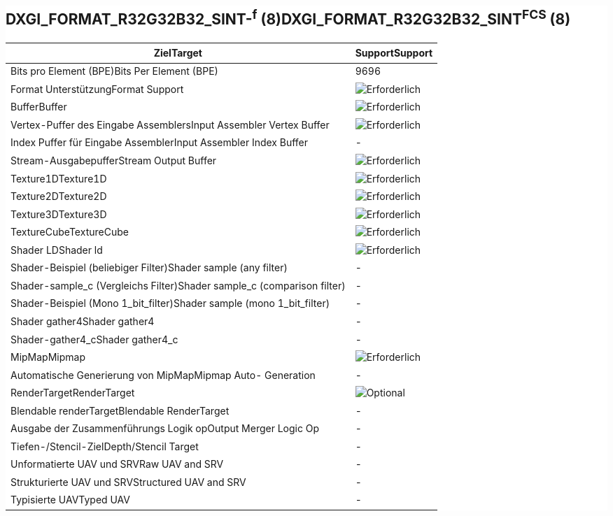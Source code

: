 ## <a name="dxgi_format_r32g32b32_sintsupfcssup-8"></a><span data-ttu-id="937fc-664">DXGI_FORMAT_R32G32B32_SINT-<sup>f</sup> (8)</span><span class="sxs-lookup"><span data-stu-id="937fc-664">DXGI_FORMAT_R32G32B32_SINT<sup>FCS</sup> (8)</span></span>
| <span data-ttu-id="937fc-665">Ziel</span><span class="sxs-lookup"><span data-stu-id="937fc-665">Target</span></span> | <span data-ttu-id="937fc-666">Support</span><span class="sxs-lookup"><span data-stu-id="937fc-666">Support</span></span> |
| - | - |
| <span data-ttu-id="937fc-667">Bits pro Element (BPE)</span><span class="sxs-lookup"><span data-stu-id="937fc-667">Bits Per Element (BPE)</span></span> | <span data-ttu-id="937fc-668">96</span><span class="sxs-lookup"><span data-stu-id="937fc-668">96</span></span> |
| <span data-ttu-id="937fc-669">Format Unterstützung</span><span class="sxs-lookup"><span data-stu-id="937fc-669">Format Support</span></span> | ![Erforderlich](images/letter-r.jpg) |
| <span data-ttu-id="937fc-671">Buffer</span><span class="sxs-lookup"><span data-stu-id="937fc-671">Buffer</span></span> | ![Erforderlich](images/letter-r.jpg) |
| <span data-ttu-id="937fc-673">Vertex-Puffer des Eingabe Assemblers</span><span class="sxs-lookup"><span data-stu-id="937fc-673">Input Assembler Vertex Buffer</span></span> | ![Erforderlich](images/letter-r.jpg) |
| <span data-ttu-id="937fc-675">Index Puffer für Eingabe Assembler</span><span class="sxs-lookup"><span data-stu-id="937fc-675">Input Assembler Index Buffer</span></span> | \- |
| <span data-ttu-id="937fc-676">Stream-Ausgabepuffer</span><span class="sxs-lookup"><span data-stu-id="937fc-676">Stream Output Buffer</span></span> | ![Erforderlich](images/letter-r.jpg) |
| <span data-ttu-id="937fc-678">Texture1D</span><span class="sxs-lookup"><span data-stu-id="937fc-678">Texture1D</span></span> | ![Erforderlich](images/letter-r.jpg) |
| <span data-ttu-id="937fc-680">Texture2D</span><span class="sxs-lookup"><span data-stu-id="937fc-680">Texture2D</span></span> | ![Erforderlich](images/letter-r.jpg) |
| <span data-ttu-id="937fc-682">Texture3D</span><span class="sxs-lookup"><span data-stu-id="937fc-682">Texture3D</span></span> | ![Erforderlich](images/letter-r.jpg) |
| <span data-ttu-id="937fc-684">TextureCube</span><span class="sxs-lookup"><span data-stu-id="937fc-684">TextureCube</span></span> | ![Erforderlich](images/letter-r.jpg) |
| <span data-ttu-id="937fc-686">Shader LD</span><span class="sxs-lookup"><span data-stu-id="937fc-686">Shader ld</span></span> | ![Erforderlich](images/letter-r.jpg) |
| <span data-ttu-id="937fc-688">Shader-Beispiel (beliebiger Filter)</span><span class="sxs-lookup"><span data-stu-id="937fc-688">Shader sample (any filter)</span></span> | \- |
| <span data-ttu-id="937fc-689">Shader-sample_c (Vergleichs Filter)</span><span class="sxs-lookup"><span data-stu-id="937fc-689">Shader sample_c (comparison filter)</span></span> | \- |
| <span data-ttu-id="937fc-690">Shader-Beispiel (Mono 1_bit_filter)</span><span class="sxs-lookup"><span data-stu-id="937fc-690">Shader sample (mono 1_bit_filter)</span></span> | \- |
| <span data-ttu-id="937fc-691">Shader gather4</span><span class="sxs-lookup"><span data-stu-id="937fc-691">Shader gather4</span></span> | \- |
| <span data-ttu-id="937fc-692">Shader-gather4_c</span><span class="sxs-lookup"><span data-stu-id="937fc-692">Shader gather4_c</span></span> | \- |
| <span data-ttu-id="937fc-693">MipMap</span><span class="sxs-lookup"><span data-stu-id="937fc-693">Mipmap</span></span> | ![Erforderlich](images/letter-r.jpg) |
| <span data-ttu-id="937fc-695">Automatische Generierung von MipMap</span><span class="sxs-lookup"><span data-stu-id="937fc-695">Mipmap Auto- Generation</span></span> | \- |
| <span data-ttu-id="937fc-696">RenderTarget</span><span class="sxs-lookup"><span data-stu-id="937fc-696">RenderTarget</span></span> | ![Optional](images/letter-o.jpg) |
| <span data-ttu-id="937fc-698">Blendable renderTarget</span><span class="sxs-lookup"><span data-stu-id="937fc-698">Blendable RenderTarget</span></span> | \- |
| <span data-ttu-id="937fc-699">Ausgabe der Zusammenführungs Logik op</span><span class="sxs-lookup"><span data-stu-id="937fc-699">Output Merger Logic Op</span></span> | \- |
| <span data-ttu-id="937fc-700">Tiefen-/Stencil-Ziel</span><span class="sxs-lookup"><span data-stu-id="937fc-700">Depth/Stencil Target</span></span> | \- |
| <span data-ttu-id="937fc-701">Unformatierte UAV und SRV</span><span class="sxs-lookup"><span data-stu-id="937fc-701">Raw UAV and SRV</span></span> | \- |
| <span data-ttu-id="937fc-702">Strukturierte UAV und SRV</span><span class="sxs-lookup"><span data-stu-id="937fc-702">Structured UAV and SRV</span></span> | \- |
| <span data-ttu-id="937fc-703">Typisierte UAV</span><span class="sxs-lookup"><span data-stu-id="937fc-703">Typed UAV</span></span> | \- |
